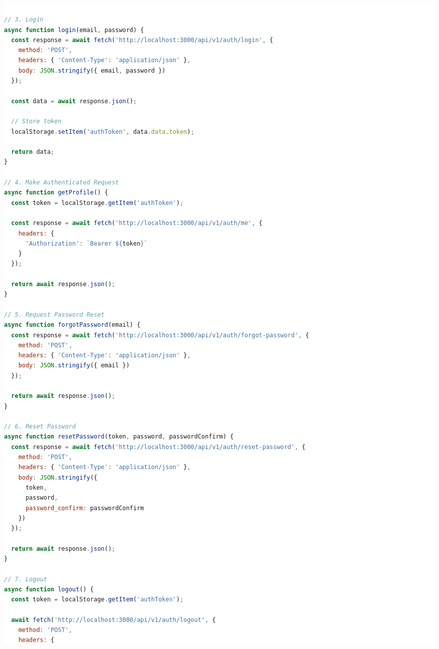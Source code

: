 ```javascript

// 3. Login
async function login(email, password) {
  const response = await fetch('http://localhost:3000/api/v1/auth/login', {
    method: 'POST',
    headers: { 'Content-Type': 'application/json' },
    body: JSON.stringify({ email, password })
  });
  
  const data = await response.json();
  
  // Store token
  localStorage.setItem('authToken', data.data.token);
  
  return data;
}

// 4. Make Authenticated Request
async function getProfile() {
  const token = localStorage.getItem('authToken');
  
  const response = await fetch('http://localhost:3000/api/v1/auth/me', {
    headers: {
      'Authorization': `Bearer ${token}`
    }
  });
  
  return await response.json();
}

// 5. Request Password Reset
async function forgotPassword(email) {
  const response = await fetch('http://localhost:3000/api/v1/auth/forgot-password', {
    method: 'POST',
    headers: { 'Content-Type': 'application/json' },
    body: JSON.stringify({ email })
  });
  
  return await response.json();
}

// 6. Reset Password
async function resetPassword(token, password, passwordConfirm) {
  const response = await fetch('http://localhost:3000/api/v1/auth/reset-password', {
    method: 'POST',
    headers: { 'Content-Type': 'application/json' },
    body: JSON.stringify({
      token,
      password,
      password_confirm: passwordConfirm
    })
  });
  
  return await response.json();
}

// 7. Logout
async function logout() {
  const token = localStorage.getItem('authToken');
  
  await fetch('http://localhost:3000/api/v1/auth/logout', {
    method: 'POST',
    headers: {
```